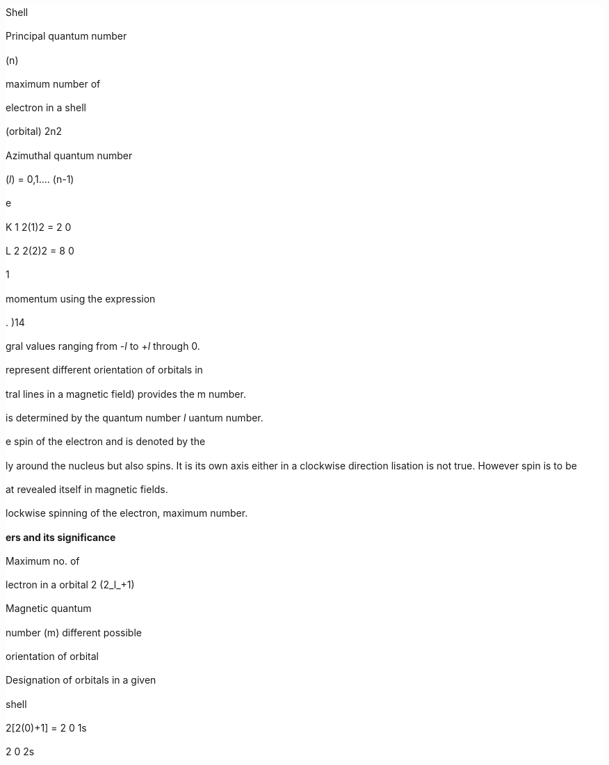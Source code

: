 Shell

Principal quantum number

(n)

maximum number of

electron in a shell

(orbital) 2n2

Azimuthal quantum number

(_l_) = 0,1.... (n-1)

e

K 1 2(1)2 = 2 0

L 2 2(2)2 = 8 0

1  

momentum using the expression

. )14

gral values ranging from -_l_ to +_l_ through 0.

represent different orientation of orbitals in

tral lines in a magnetic field) provides the m number.

is determined by the quantum number _l_ uantum number.

e spin of the electron and is denoted by the

ly around the nucleus but also spins. It is its own axis either in a clockwise direction lisation is not true. However spin is to be

at revealed itself in magnetic fields.

lockwise spinning of the electron, maximum number.

**ers and its significance**

Maximum no. of

lectron in a orbital 2 (2_l_+1)

Magnetic quantum

number (m) different possible

orientation of orbital

Designation of orbitals in a given

shell

2\[2(0)+1\] = 2 0 1s

2 0 2s
